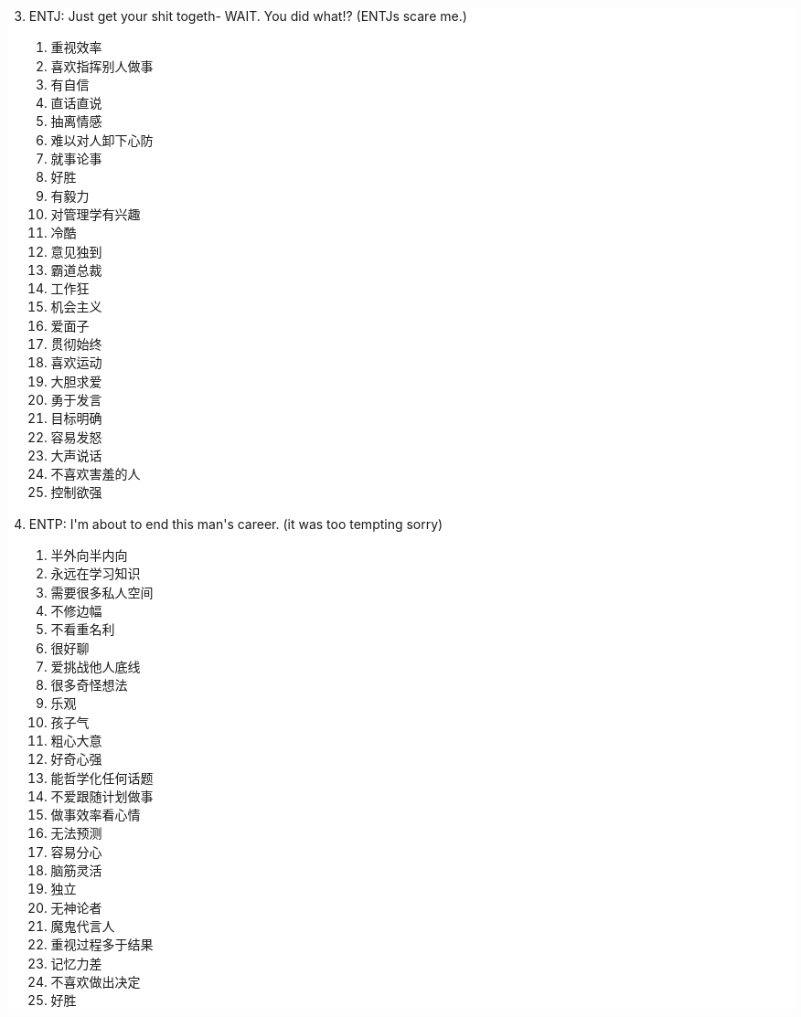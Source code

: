 3. ENTJ: Just get your shit togeth- WAIT. You did what!? (ENTJs scare me.)
   1. 重视效率
   2. 喜欢指挥别人做事
   3. 有自信
   4. 直话直说
   5. 抽离情感
   6. 难以对人卸下心防
   7. 就事论事
   8. 好胜
   9. 有毅力
   10. 对管理学有兴趣
   11. 冷酷
   12. 意见独到
   13. 霸道总裁
   14. 工作狂
   15. 机会主义
   16. 爱面子
   17. 贯彻始终
   18. 喜欢运动
   19. 大胆求爱
   20. 勇于发言
   21. 目标明确
   22. 容易发怒
   23. 大声说话
   24. 不喜欢害羞的人
   25. 控制欲强

4. ENTP: I'm about to end this man's career. (it was too tempting sorry)
   1. 半外向半内向
   2. 永远在学习知识
   3. 需要很多私人空间
   4. 不修边幅
   5. 不看重名利
   6. 很好聊
   7. 爱挑战他人底线
   8. 很多奇怪想法
   9. 乐观
   10. 孩子气
   11. 粗心大意
   12. 好奇心强
   13. 能哲学化任何话题
   14. 不爱跟随计划做事
   15. 做事效率看心情
   16. 无法预测
   17. 容易分心
   18. 脑筋灵活
   19. 独立
   20. 无神论者
   21. 魔鬼代言人
   22. 重视过程多于结果
   23. 记忆力差
   24. 不喜欢做出决定
   25. 好胜
